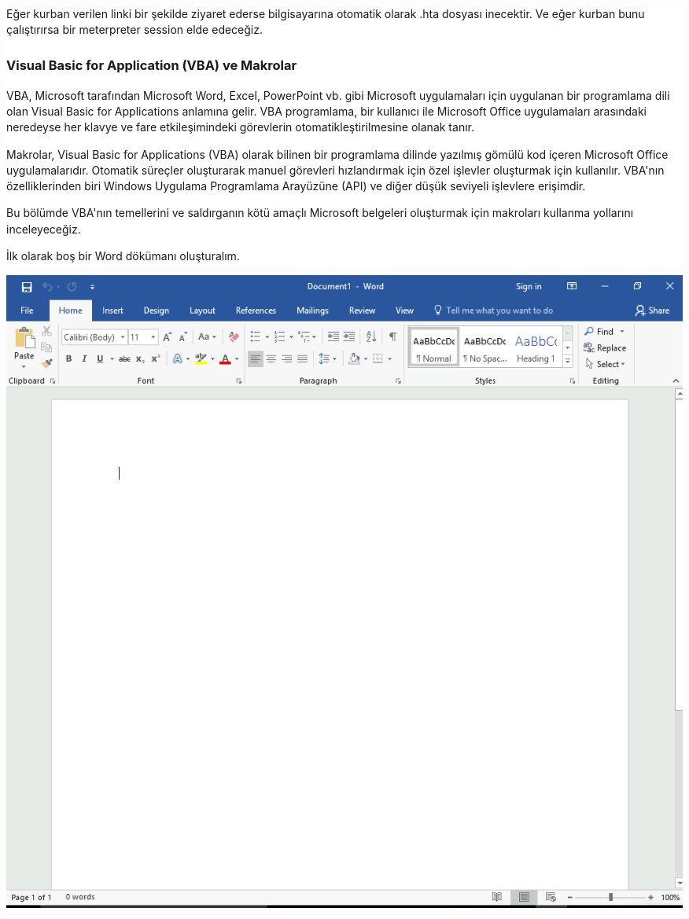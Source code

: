 Eğer kurban verilen linki bir şekilde ziyaret ederse bilgisayarına otomatik olarak .hta dosyası inecektir. Ve eğer kurban bunu çalıştırırsa bir meterpreter session elde edeceğiz.

### Visual Basic for Application (VBA) ve Makrolar

VBA, Microsoft tarafından Microsoft Word, Excel, PowerPoint vb. gibi Microsoft uygulamaları için uygulanan bir programlama dili olan Visual Basic for Applications anlamına gelir. VBA programlama, bir kullanıcı ile Microsoft Office uygulamaları arasındaki neredeyse her klavye ve fare etkileşimindeki görevlerin otomatikleştirilmesine olanak tanır.

Makrolar, Visual Basic for Applications (VBA) olarak bilinen bir programlama dilinde yazılmış gömülü kod içeren Microsoft Office uygulamalarıdır. Otomatik süreçler oluşturarak manuel görevleri hızlandırmak için özel işlevler oluşturmak için kullanılır. VBA'nın özelliklerinden biri Windows Uygulama Programlama Arayüzüne (API) ve diğer düşük seviyeli işlevlere erişimdir.

Bu bölümde VBA'nın temellerini ve saldırganın kötü amaçlı Microsoft belgeleri oluşturmak için makroları kullanma yollarını inceleyeceğiz.

İlk olarak boş bir Word dökümanı oluşturalım.

![vba.png](img/vba.png)
